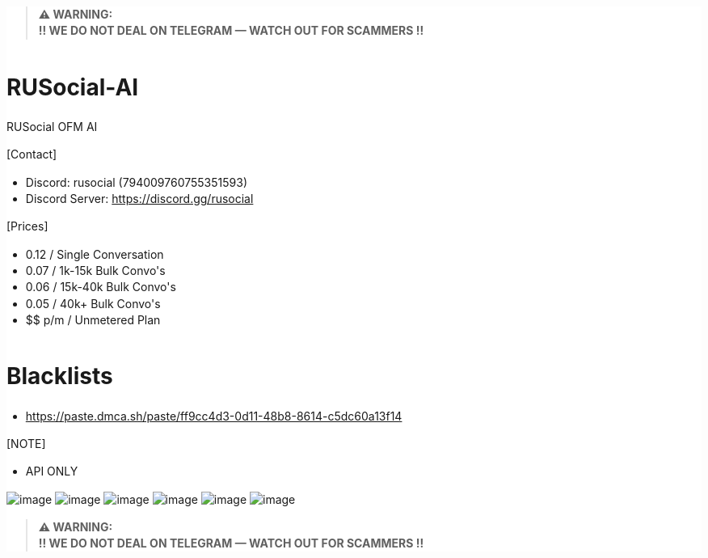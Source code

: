 > **⚠️ WARNING:**  
> **‼️ WE DO NOT DEAL ON TELEGRAM — WATCH OUT FOR SCAMMERS ‼️**

# RUSocial-AI
RUSocial OFM AI

[Contact]
- Discord: rusocial (794009760755351593)
- Discord Server: https://discord.gg/rusocial

[Prices]
- 0.12 / Single Conversation
- 0.07 / 1k-15k Bulk Convo's
- 0.06 / 15k-40k Bulk Convo's
- 0.05 / 40k+ Bulk Convo's
- $$ p/m / Unmetered Plan 

# Blacklists
- https://paste.dmca.sh/paste/ff9cc4d3-0d11-48b8-8614-c5dc60a13f14

[NOTE]
- API ONLY

<img width="1351" height="729" alt="image" src="https://github.com/user-attachments/assets/59550a1d-fb3b-42ed-a0a7-53c98dfcc397" />
<img width="1153" height="779" alt="image" src="https://github.com/user-attachments/assets/f888366a-d2bd-4d50-8203-638f64d04d87" />
<img width="1522" height="868" alt="image" src="https://github.com/user-attachments/assets/3a4a1c19-c108-4ae5-8287-50261a008c4e" />
<img width="1984" height="860" alt="image" src="https://github.com/user-attachments/assets/8cb931bd-2b2c-4e44-9e0a-031ecddec3a7" />
<img width="879" height="680" alt="image" src="https://github.com/user-attachments/assets/4530f248-b9b8-4ff3-af9c-5b476eba95af" />
<img width="1533" height="1091" alt="image" src="https://github.com/user-attachments/assets/41dcd808-73cb-465f-9f8b-69020ede2348" />

> **⚠️ WARNING:**  
> **‼️ WE DO NOT DEAL ON TELEGRAM — WATCH OUT FOR SCAMMERS ‼️**
